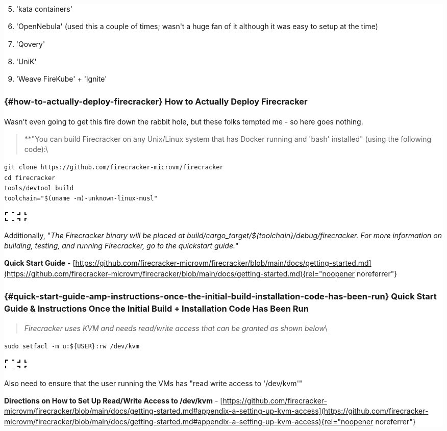5.  \'kata containers\'

6.  \'OpenNebula\' (used this a couple of times; wasn\'t a huge fan of it although it was easy to setup at the time)

7.  \'Qovery\'

8.  \'UniK\'

9.  \'Weave FireKube\' + \'Ignite\'

### [](#how-to-actually-deploy-firecracker){#how-to-actually-deploy-firecracker} How to Actually Deploy Firecracker

Wasn\'t even going to get this fire down the rabbit hole, but these folks tempted me - so here goes nothing.

> \*\*\"You can build Firecracker on any Unix/Linux system that has Docker running and \'bash\' installed\" (using the following code):\

    git clone https://github.com/firecracker-microvm/firecracker
    cd firecracker
    tools/devtool build
    toolchain="$(uname -m)-unknown-linux-musl"

![](data:image/svg+xml;base64,PHN2ZyB2aWV3Ym94PSIwIDAgMjQgMjQiIGhlaWdodD0iMjBweCIgd2lkdGg9IjIwcHgiIHhtbG5zPSJodHRwOi8vd3d3LnczLm9yZy8yMDAwL3N2ZyI+PHRpdGxlPkVudGVyIGZ1bGxzY3JlZW4gbW9kZTwvdGl0bGU+CiAgICA8cGF0aCBkPSJNMTYgM2g2djZoLTJWNWgtNFYzek0yIDNoNnYySDR2NEgyVjN6bTE4IDE2di00aDJ2NmgtNnYtMmg0ek00IDE5aDR2Mkgydi02aDJ2NHoiIC8+Cjwvc3ZnPg==)
![](data:image/svg+xml;base64,PHN2ZyB2aWV3Ym94PSIwIDAgMjQgMjQiIGhlaWdodD0iMjBweCIgd2lkdGg9IjIwcHgiIHhtbG5zPSJodHRwOi8vd3d3LnczLm9yZy8yMDAwL3N2ZyI+PHRpdGxlPkV4aXQgZnVsbHNjcmVlbiBtb2RlPC90aXRsZT4KICAgIDxwYXRoIGQ9Ik0xOCA3aDR2MmgtNlYzaDJ2NHpNOCA5SDJWN2g0VjNoMnY2em0xMCA4djRoLTJ2LTZoNnYyaC00ek04IDE1djZINnYtNEgydi0yaDZ6IiAvPgo8L3N2Zz4=)

Additionally, \"*The Firecracker binary will be placed at build/cargo_target/\${toolchain}/debug/firecracker. For more information on building, testing, and running Firecracker, go to the quickstart guide.*\"

**Quick Start Guide** - [https://github.com/firecracker-microvm/firecracker/blob/main/docs/getting-started.md](https://github.com/firecracker-microvm/firecracker/blob/main/docs/getting-started.md){rel="noopener noreferrer"}

### [](#quick-start-guide-amp-instructions-once-the-initial-build-installation-code-has-been-run){#quick-start-guide-amp-instructions-once-the-initial-build-installation-code-has-been-run} Quick Start Guide & Instructions Once the Initial Build + Installation Code Has Been Run

> *Firecracker uses KVM and needs read/write access that can be granted as shown below*\

    sudo setfacl -m u:${USER}:rw /dev/kvm

![](data:image/svg+xml;base64,PHN2ZyB2aWV3Ym94PSIwIDAgMjQgMjQiIGhlaWdodD0iMjBweCIgd2lkdGg9IjIwcHgiIHhtbG5zPSJodHRwOi8vd3d3LnczLm9yZy8yMDAwL3N2ZyI+PHRpdGxlPkVudGVyIGZ1bGxzY3JlZW4gbW9kZTwvdGl0bGU+CiAgICA8cGF0aCBkPSJNMTYgM2g2djZoLTJWNWgtNFYzek0yIDNoNnYySDR2NEgyVjN6bTE4IDE2di00aDJ2NmgtNnYtMmg0ek00IDE5aDR2Mkgydi02aDJ2NHoiIC8+Cjwvc3ZnPg==)
![](data:image/svg+xml;base64,PHN2ZyB2aWV3Ym94PSIwIDAgMjQgMjQiIGhlaWdodD0iMjBweCIgd2lkdGg9IjIwcHgiIHhtbG5zPSJodHRwOi8vd3d3LnczLm9yZy8yMDAwL3N2ZyI+PHRpdGxlPkV4aXQgZnVsbHNjcmVlbiBtb2RlPC90aXRsZT4KICAgIDxwYXRoIGQ9Ik0xOCA3aDR2MmgtNlYzaDJ2NHpNOCA5SDJWN2g0VjNoMnY2em0xMCA4djRoLTJ2LTZoNnYyaC00ek04IDE1djZINnYtNEgydi0yaDZ6IiAvPgo8L3N2Zz4=)

Also need to ensure that the user running the VMs has \"read write access to \'/dev/kvm\'\"

**Directions on How to Set Up Read/Write Access to /dev/kvm** - [https://github.com/firecracker-microvm/firecracker/blob/main/docs/getting-started.md#appendix-a-setting-up-kvm-access](https://github.com/firecracker-microvm/firecracker/blob/main/docs/getting-started.md#appendix-a-setting-up-kvm-access){rel="noopener noreferrer"}
